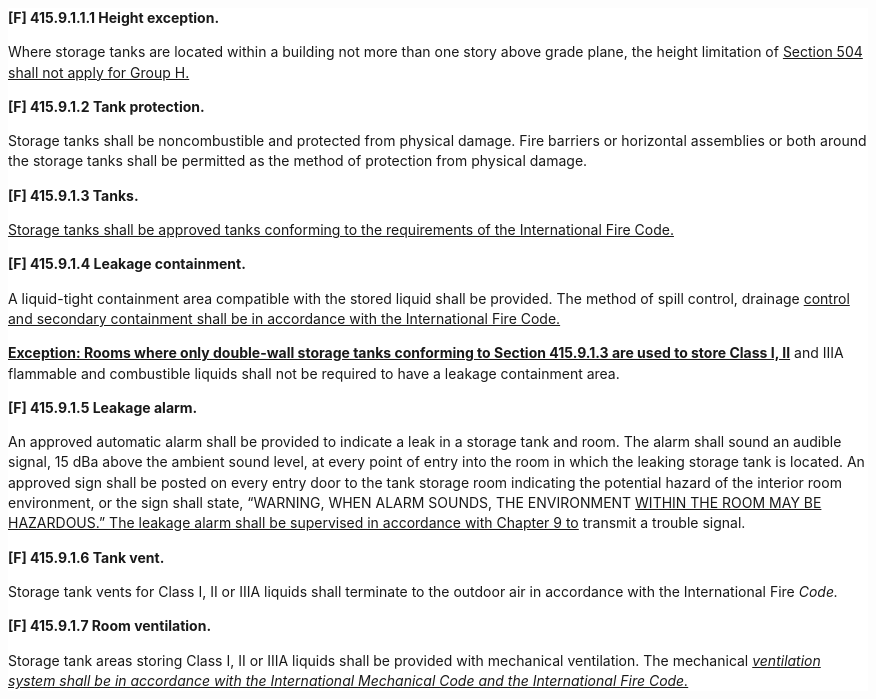 

**[F] 415.9.1.1.1 Height exception.**


Where storage tanks are located within a building not more than one story above grade plane, the height limitation of
[Section 504 shall not apply for Group H.](http://codes.iccsafe.org/#VACC2021P1_Ch05_Sec504)

**[F] 415.9.1.2 Tank protection.**

Storage tanks shall be noncombustible and protected from physical damage. Fire barriers or horizontal assemblies or
both around the storage tanks shall be permitted as the method of protection from physical damage.

**[F] 415.9.1.3 Tanks.**

[Storage tanks shall be approved tanks conforming to the requirements of the International Fire Code.](http://codes.iccsafe.org/#VACC2021P1_Ch35_PromICC_RefStdIFC_21)

**[F] 415.9.1.4 Leakage containment.**

A liquid-tight containment area compatible with the stored liquid shall be provided. The method of spill control, drainage
[control and secondary containment shall be in accordance with the International Fire Code.](http://codes.iccsafe.org/#VACC2021P1_Ch35_PromICC_RefStdIFC_21)

**[Exception: Rooms where only double-wall storage tanks conforming to Section 415.9.1.3 are used to store Class I, II](http://codes.iccsafe.org/#VACC2021P1_Ch04_Sec415.9.1.3)**
and IIIA flammable and combustible liquids shall not be required to have a leakage containment area.

**[F] 415.9.1.5 Leakage alarm.**

An approved automatic alarm shall be provided to indicate a leak in a storage tank and room. The alarm shall sound an
audible signal, 15 dBa above the ambient sound level, at every point of entry into the room in which the leaking storage
tank is located. An approved sign shall be posted on every entry door to the tank storage room indicating the potential
hazard of the interior room environment, or the sign shall state, “WARNING, WHEN ALARM SOUNDS, THE ENVIRONMENT
[WITHIN THE ROOM MAY BE HAZARDOUS.” The leakage alarm shall be supervised in accordance with Chapter 9 to](http://codes.iccsafe.org/#VACC2021P1_Ch09)
transmit a trouble signal.



**[F] 415.9.1.6 Tank vent.**


Storage tank vents for Class I, II or IIIA liquids shall terminate to the outdoor air in accordance with the International Fire
_Code._

**[F] 415.9.1.7 Room ventilation.**

Storage tank areas storing Class I, II or IIIA liquids shall be provided with mechanical ventilation. The mechanical
_[ventilation system shall be in accordance with the International Mechanical Code and the International Fire Code.](http://codes.iccsafe.org/#VACC2021P1_Ch35_PromICC_RefStdIMC_21)_
